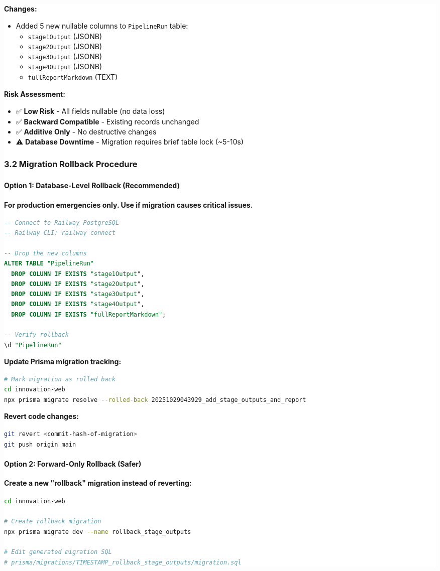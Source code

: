 **Changes:**
- Added 5 new nullable columns to `PipelineRun` table:
  - `stage1Output` (JSONB)
  - `stage2Output` (JSONB)
  - `stage3Output` (JSONB)
  - `stage4Output` (JSONB)
  - `fullReportMarkdown` (TEXT)

**Risk Assessment:**
- ✅ **Low Risk** - All fields nullable (no data loss)
- ✅ **Backward Compatible** - Existing records unchanged
- ✅ **Additive Only** - No destructive changes
- ⚠️ **Database Downtime** - Migration requires brief table lock (~5-10s)

### 3.2 Migration Rollback Procedure

#### Option 1: Database-Level Rollback (Recommended)

**For production emergencies only. Use if migration causes critical issues.**

```sql
-- Connect to Railway PostgreSQL
-- Railway CLI: railway connect

-- Drop the new columns
ALTER TABLE "PipelineRun"
  DROP COLUMN IF EXISTS "stage1Output",
  DROP COLUMN IF EXISTS "stage2Output",
  DROP COLUMN IF EXISTS "stage3Output",
  DROP COLUMN IF EXISTS "stage4Output",
  DROP COLUMN IF EXISTS "fullReportMarkdown";

-- Verify rollback
\d "PipelineRun"
```

**Update Prisma migration tracking:**

```bash
# Mark migration as rolled back
cd innovation-web
npx prisma migrate resolve --rolled-back 20251029043929_add_stage_outputs_and_report
```

**Revert code changes:**

```bash
git revert <commit-hash-of-migration>
git push origin main
```

#### Option 2: Forward-Only Rollback (Safer)

**Create a new "rollback" migration instead of reverting:**

```bash
cd innovation-web

# Create rollback migration
npx prisma migrate dev --name rollback_stage_outputs

# Edit generated migration SQL
# prisma/migrations/TIMESTAMP_rollback_stage_outputs/migration.sql
```
